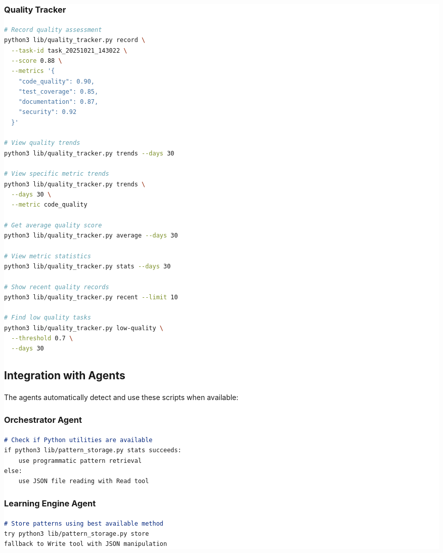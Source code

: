 ### Quality Tracker

```bash
# Record quality assessment
python3 lib/quality_tracker.py record \
  --task-id task_20251021_143022 \
  --score 0.88 \
  --metrics '{
    "code_quality": 0.90,
    "test_coverage": 0.85,
    "documentation": 0.87,
    "security": 0.92
  }'

# View quality trends
python3 lib/quality_tracker.py trends --days 30

# View specific metric trends
python3 lib/quality_tracker.py trends \
  --days 30 \
  --metric code_quality

# Get average quality score
python3 lib/quality_tracker.py average --days 30

# View metric statistics
python3 lib/quality_tracker.py stats --days 30

# Show recent quality records
python3 lib/quality_tracker.py recent --limit 10

# Find low quality tasks
python3 lib/quality_tracker.py low-quality \
  --threshold 0.7 \
  --days 30
```

## Integration with Agents

The agents automatically detect and use these scripts when available:

### Orchestrator Agent
```markdown
# Check if Python utilities are available
if python3 lib/pattern_storage.py stats succeeds:
    use programmatic pattern retrieval
else:
    use JSON file reading with Read tool
```

### Learning Engine Agent
```markdown
# Store patterns using best available method
try python3 lib/pattern_storage.py store
fallback to Write tool with JSON manipulation
```
